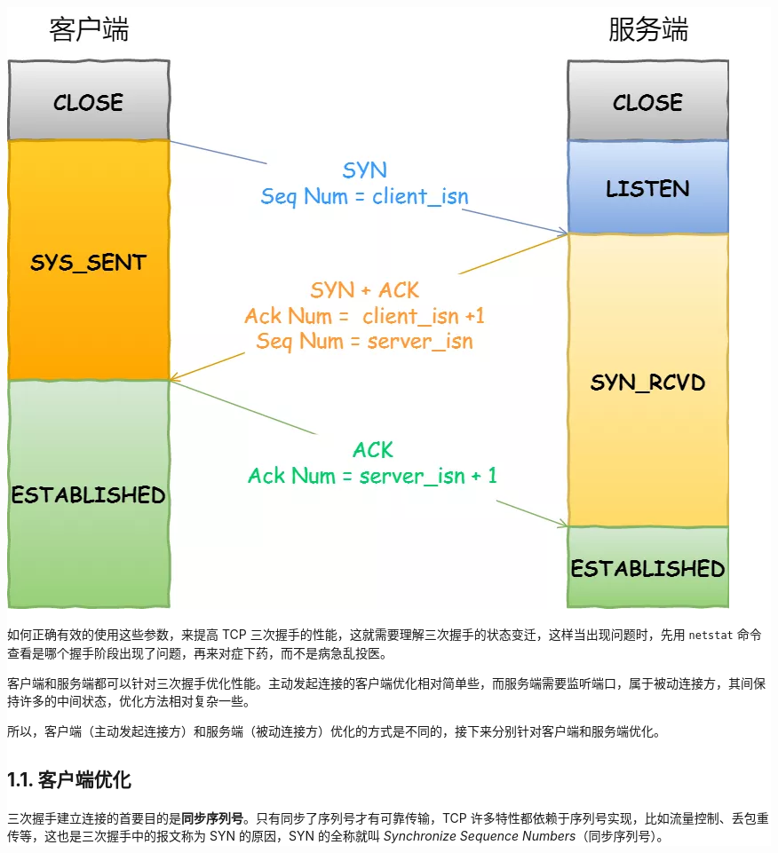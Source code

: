 ![](/assets/images/posts/tcp/tcp-conn-10.png)

如何正确有效的使用这些参数，来提高 TCP 三次握手的性能，这就需要理解三次握手的状态变迁，这样当出现问题时，先用 `netstat` 命令查看是哪个握手阶段出现了问题，再来对症下药，而不是病急乱投医。

客户端和服务端都可以针对三次握手优化性能。主动发起连接的客户端优化相对简单些，而服务端需要监听端口，属于被动连接方，其间保持许多的中间状态，优化方法相对复杂一些。

所以，客户端（主动发起连接方）和服务端（被动连接方）优化的方式是不同的，接下来分别针对客户端和服务端优化。

## 1.1. 客户端优化

三次握手建立连接的首要目的是**同步序列号**。只有同步了序列号才有可靠传输，TCP 许多特性都依赖于序列号实现，比如流量控制、丢包重传等，这也是三次握手中的报文称为 SYN 的原因，SYN 的全称就叫 *Synchronize Sequence Numbers*（同步序列号）。
